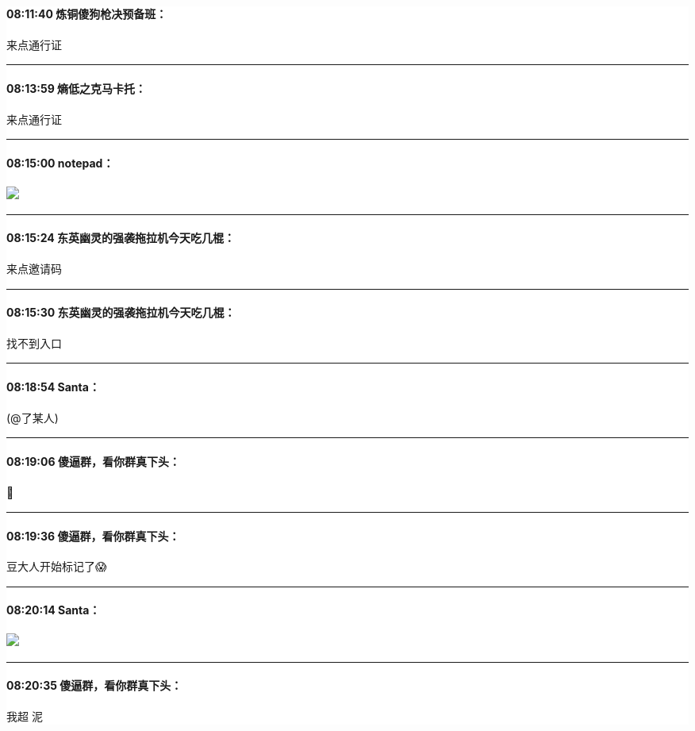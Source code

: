 #### 08:11:40  炼铜傻狗枪决预备班：

来点通行证

*****

#### 08:13:59  熵低之克马卡托：

来点通行证

*****

#### 08:15:00  notepad：

![](http://gchat.qpic.cn/gchatpic_new/976058243/614391357-3183410032-45E20D5ABE364ED4A804621A1471CA56/0?term=2")

*****

#### 08:15:24  东英幽灵的强袭拖拉机今天吃几棍：

来点邀请码

*****

#### 08:15:30  东英幽灵的强袭拖拉机今天吃几棍：

找不到入口

*****

#### 08:18:54  Santa：

(@了某人)  

*****

#### 08:19:06  傻逼群，看你群真下头：

👀

*****

#### 08:19:36  傻逼群，看你群真下头：

豆大人开始标记了😱

*****

#### 08:20:14  Santa：

![](http://gchat.qpic.cn/gchatpic_new/1213623367/614391357-2244135040-4AE6907D257DFBF8836054FB41F244E6/0?term=2")

*****

#### 08:20:35  傻逼群，看你群真下头：

我超 泥
